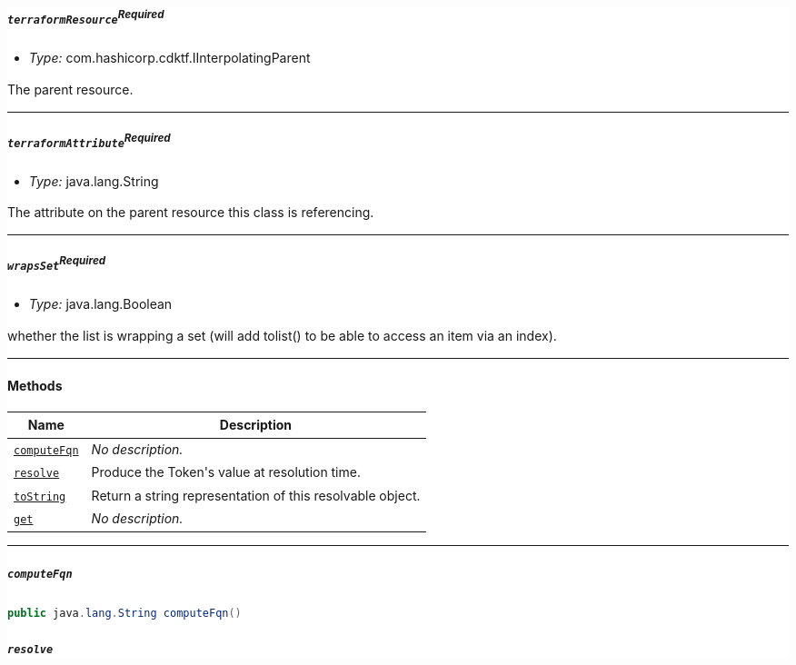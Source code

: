 ##### `terraformResource`<sup>Required</sup> <a name="terraformResource" id="@cdktf/provider-github.dataGithubRepository.DataGithubRepositoryPagesList.Initializer.parameter.terraformResource"></a>

- *Type:* com.hashicorp.cdktf.IInterpolatingParent

The parent resource.

---

##### `terraformAttribute`<sup>Required</sup> <a name="terraformAttribute" id="@cdktf/provider-github.dataGithubRepository.DataGithubRepositoryPagesList.Initializer.parameter.terraformAttribute"></a>

- *Type:* java.lang.String

The attribute on the parent resource this class is referencing.

---

##### `wrapsSet`<sup>Required</sup> <a name="wrapsSet" id="@cdktf/provider-github.dataGithubRepository.DataGithubRepositoryPagesList.Initializer.parameter.wrapsSet"></a>

- *Type:* java.lang.Boolean

whether the list is wrapping a set (will add tolist() to be able to access an item via an index).

---

#### Methods <a name="Methods" id="Methods"></a>

| **Name** | **Description** |
| --- | --- |
| <code><a href="#@cdktf/provider-github.dataGithubRepository.DataGithubRepositoryPagesList.computeFqn">computeFqn</a></code> | *No description.* |
| <code><a href="#@cdktf/provider-github.dataGithubRepository.DataGithubRepositoryPagesList.resolve">resolve</a></code> | Produce the Token's value at resolution time. |
| <code><a href="#@cdktf/provider-github.dataGithubRepository.DataGithubRepositoryPagesList.toString">toString</a></code> | Return a string representation of this resolvable object. |
| <code><a href="#@cdktf/provider-github.dataGithubRepository.DataGithubRepositoryPagesList.get">get</a></code> | *No description.* |

---

##### `computeFqn` <a name="computeFqn" id="@cdktf/provider-github.dataGithubRepository.DataGithubRepositoryPagesList.computeFqn"></a>

```java
public java.lang.String computeFqn()
```

##### `resolve` <a name="resolve" id="@cdktf/provider-github.dataGithubRepository.DataGithubRepositoryPagesList.resolve"></a>
